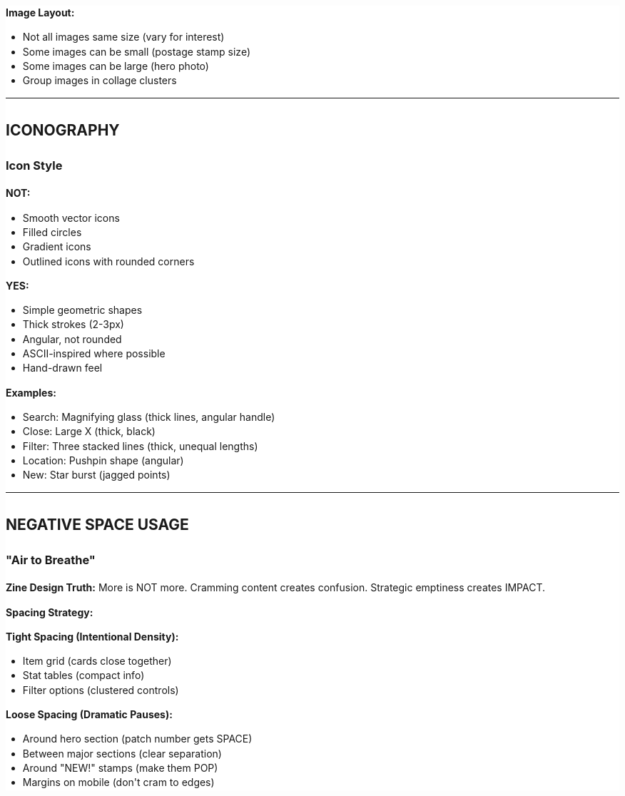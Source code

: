 **Image Layout:**
- Not all images same size (vary for interest)
- Some images can be small (postage stamp size)
- Some images can be large (hero photo)
- Group images in collage clusters

---

## ICONOGRAPHY

### Icon Style

**NOT:**
- Smooth vector icons
- Filled circles
- Gradient icons
- Outlined icons with rounded corners

**YES:**
- Simple geometric shapes
- Thick strokes (2-3px)
- Angular, not rounded
- ASCII-inspired where possible
- Hand-drawn feel

**Examples:**
- Search: Magnifying glass (thick lines, angular handle)
- Close: Large X (thick, black)
- Filter: Three stacked lines (thick, unequal lengths)
- Location: Pushpin shape (angular)
- New: Star burst (jagged points)

---

## NEGATIVE SPACE USAGE

### "Air to Breathe"

**Zine Design Truth:**
More is NOT more. Cramming content creates confusion. Strategic emptiness creates IMPACT.

**Spacing Strategy:**

**Tight Spacing (Intentional Density):**
- Item grid (cards close together)
- Stat tables (compact info)
- Filter options (clustered controls)

**Loose Spacing (Dramatic Pauses):**
- Around hero section (patch number gets SPACE)
- Between major sections (clear separation)
- Around "NEW!" stamps (make them POP)
- Margins on mobile (don't cram to edges)
